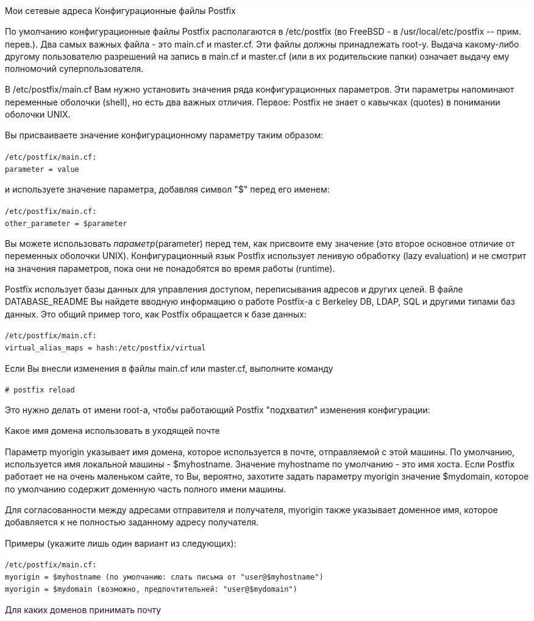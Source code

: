 Мои сетевые адреса
Конфигурационные файлы Postfix

По умолчанию конфигурационные файлы Postfix располагаются в /etc/postfix (во FreeBSD - в /usr/local/etc/postfix -- прим. перев.). Два самых важных файла - это main.cf и master.cf. Эти файлы должны принадлежать root-у. Выдача какому-либо другому пользователю разрешений на запись в main.cf и master.cf (или в их родительские папки) означает выдачу ему полномочий суперпользователя.

В /etc/postfix/main.cf Вам нужно установить значения ряда конфигурационных параметров. Эти параметры напоминают переменные оболочки (shell), но есть два важных отличия. Первое: Postfix не знает о кавычках (quotes) в понимании оболочки UNIX.

Вы присваиваете значение конфигурационному параметру таким образом:
```
/etc/postfix/main.cf:
parameter = value
```
и используете значение параметра, добавляя символ "$" перед его именем:
```
/etc/postfix/main.cf:
other_parameter = $parameter
```
Вы можете использовать $параметр ($parameter) перед тем, как присвоите ему значение (это второе основное отличие от переменных оболочки UNIX). Конфигурационный язык Postfix использует ленивую обработку (lazy evaluation) и не смотрит на значения параметров, пока они не понадобятся во время работы (runtime).

Postfix использует базы данных для управления доступом, переписывания адресов и других целей. В файле DATABASE_README Вы найдете вводную информацию о работе Postfix-а c Berkeley DB, LDAP, SQL и другими типами баз данных. Это общий пример того, как Postfix обращается к базе данных:
```
/etc/postfix/main.cf:
virtual_alias_maps = hash:/etc/postfix/virtual
```
Если Вы внесли изменения в файлы main.cf или master.cf, выполните команду
```
# postfix reload
```
Это нужно делать от имени root-а, чтобы работающий Postfix "подхватил" изменения конфигурации:

Какое имя домена использовать в уходящей почте

Параметр myorigin указывает имя домена, которое используется в почте, отправляемой с этой машины. По умолчанию, используется имя локальной машины - $myhostname. Значение myhostname по умолчанию - это имя хоста. Если Postfix работает не на очень маленьком сайте, то Вы, вероятно, захотите задать параметру myorigin значение $mydomain, которое по умолчанию содержит доменную часть полного имени машины. 

Для согласованности между адресами отправителя и получателя, myorigin также указывает доменное имя, которое добавляется к не полностью заданному адресу получателя.

Примеры (укажите лишь один вариант из следующих):
```
/etc/postfix/main.cf:
myorigin = $myhostname (по умолчанию: слать письма от "user@$myhostname")
myorigin = $mydomain (возможно, предпочтительней: "user@$mydomain")
```
Для каких доменов принимать почту
